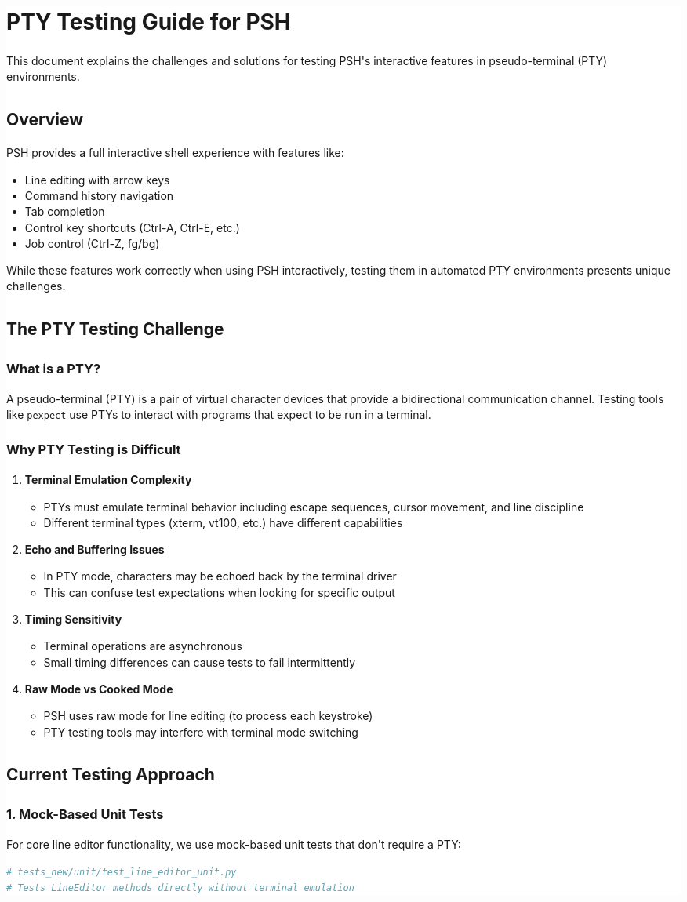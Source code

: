 # PTY Testing Guide for PSH

This document explains the challenges and solutions for testing PSH's interactive features in pseudo-terminal (PTY) environments.

## Overview

PSH provides a full interactive shell experience with features like:
- Line editing with arrow keys
- Command history navigation
- Tab completion
- Control key shortcuts (Ctrl-A, Ctrl-E, etc.)
- Job control (Ctrl-Z, fg/bg)

While these features work correctly when using PSH interactively, testing them in automated PTY environments presents unique challenges.

## The PTY Testing Challenge

### What is a PTY?

A pseudo-terminal (PTY) is a pair of virtual character devices that provide a bidirectional communication channel. Testing tools like `pexpect` use PTYs to interact with programs that expect to be run in a terminal.

### Why PTY Testing is Difficult

1. **Terminal Emulation Complexity**
   - PTYs must emulate terminal behavior including escape sequences, cursor movement, and line discipline
   - Different terminal types (xterm, vt100, etc.) have different capabilities

2. **Echo and Buffering Issues**
   - In PTY mode, characters may be echoed back by the terminal driver
   - This can confuse test expectations when looking for specific output

3. **Timing Sensitivity**
   - Terminal operations are asynchronous
   - Small timing differences can cause tests to fail intermittently

4. **Raw Mode vs Cooked Mode**
   - PSH uses raw mode for line editing (to process each keystroke)
   - PTY testing tools may interfere with terminal mode switching

## Current Testing Approach

### 1. Mock-Based Unit Tests
For core line editor functionality, we use mock-based unit tests that don't require a PTY:
```python
# tests_new/unit/test_line_editor_unit.py
# Tests LineEditor methods directly without terminal emulation
```
